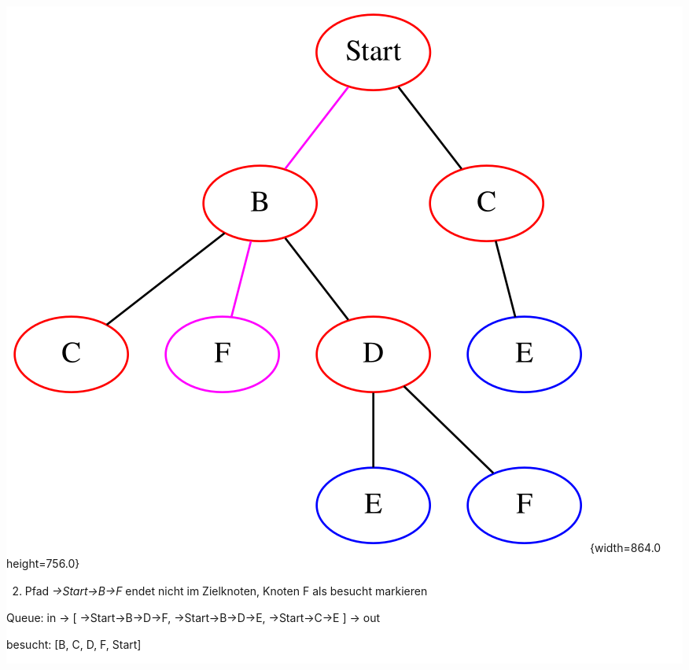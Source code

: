 ![](search_1_bfs_tree_016.svg){width=864.0 height=756.0}
   </div>
</div>



2. Pfad *->Start->B->F* endet nicht im Zielknoten, Knoten F als besucht markieren

Queue: in -> [ ->Start->B->D->F, ->Start->B->D->E, ->Start->C->E ] -> out


besucht: [B, C, D, F, Start]

<div class="columns">
   <div class="column" width="50%">